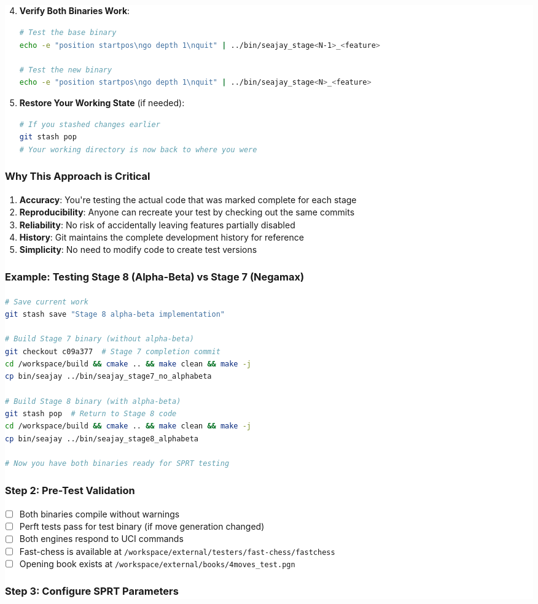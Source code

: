 4. **Verify Both Binaries Work**:
   ```bash
   # Test the base binary
   echo -e "position startpos\ngo depth 1\nquit" | ../bin/seajay_stage<N-1>_<feature>

   # Test the new binary
   echo -e "position startpos\ngo depth 1\nquit" | ../bin/seajay_stage<N>_<feature>
   ```

5. **Restore Your Working State** (if needed):
   ```bash
   # If you stashed changes earlier
   git stash pop
   # Your working directory is now back to where you were
   ```

### Why This Approach is Critical

1. **Accuracy**: You're testing the actual code that was marked complete for each stage
2. **Reproducibility**: Anyone can recreate your test by checking out the same commits
3. **Reliability**: No risk of accidentally leaving features partially disabled
4. **History**: Git maintains the complete development history for reference
5. **Simplicity**: No need to modify code to create test versions

### Example: Testing Stage 8 (Alpha-Beta) vs Stage 7 (Negamax)

```bash
# Save current work
git stash save "Stage 8 alpha-beta implementation"

# Build Stage 7 binary (without alpha-beta)
git checkout c09a377  # Stage 7 completion commit
cd /workspace/build && cmake .. && make clean && make -j
cp bin/seajay ../bin/seajay_stage7_no_alphabeta

# Build Stage 8 binary (with alpha-beta)
git stash pop  # Return to Stage 8 code
cd /workspace/build && cmake .. && make clean && make -j
cp bin/seajay ../bin/seajay_stage8_alphabeta

# Now you have both binaries ready for SPRT testing
```

### Step 2: Pre-Test Validation

- [ ] Both binaries compile without warnings
- [ ] Perft tests pass for test binary (if move generation changed)
- [ ] Both engines respond to UCI commands
- [ ] Fast-chess is available at `/workspace/external/testers/fast-chess/fastchess`
- [ ] Opening book exists at `/workspace/external/books/4moves_test.pgn`

### Step 3: Configure SPRT Parameters

